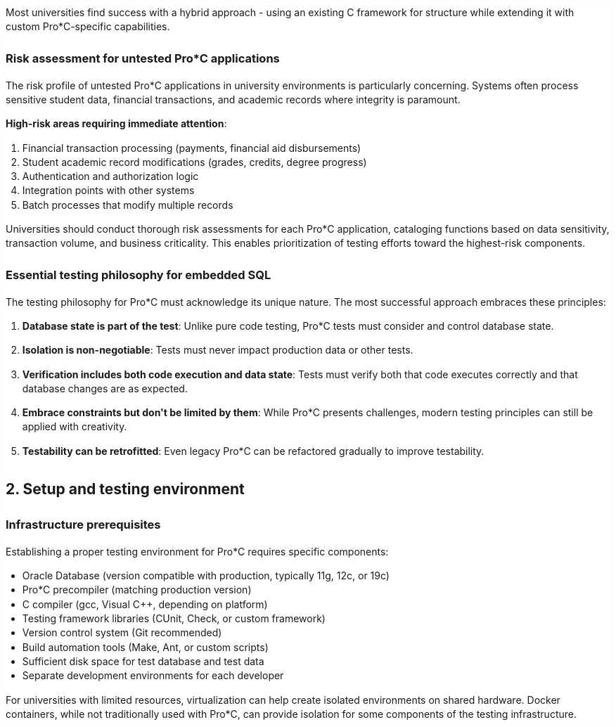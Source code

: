 Most universities find success with a hybrid approach - using an existing C framework for structure while extending it with custom Pro*C-specific capabilities.

### Risk assessment for untested Pro*C applications

The risk profile of untested Pro*C applications in university environments is particularly concerning. Systems often process sensitive student data, financial transactions, and academic records where integrity is paramount.

**High-risk areas requiring immediate attention**:

1. Financial transaction processing (payments, financial aid disbursements)
2. Student academic record modifications (grades, credits, degree progress)
3. Authentication and authorization logic
4. Integration points with other systems
5. Batch processes that modify multiple records

Universities should conduct thorough risk assessments for each Pro*C application, cataloging functions based on data sensitivity, transaction volume, and business criticality. This enables prioritization of testing efforts toward the highest-risk components.

### Essential testing philosophy for embedded SQL

The testing philosophy for Pro*C must acknowledge its unique nature. The most successful approach embraces these principles:

1. **Database state is part of the test**: Unlike pure code testing, Pro*C tests must consider and control database state.

2. **Isolation is non-negotiable**: Tests must never impact production data or other tests.

3. **Verification includes both code execution and data state**: Tests must verify both that code executes correctly and that database changes are as expected.

4. **Embrace constraints but don't be limited by them**: While Pro*C presents challenges, modern testing principles can still be applied with creativity.

5. **Testability can be retrofitted**: Even legacy Pro*C can be refactored gradually to improve testability.

## 2. Setup and testing environment

### Infrastructure prerequisites

Establishing a proper testing environment for Pro*C requires specific components:

- Oracle Database (version compatible with production, typically 11g, 12c, or 19c)
- Pro*C precompiler (matching production version)
- C compiler (gcc, Visual C++, depending on platform)
- Testing framework libraries (CUnit, Check, or custom framework)
- Version control system (Git recommended)
- Build automation tools (Make, Ant, or custom scripts)
- Sufficient disk space for test database and test data
- Separate development environments for each developer

For universities with limited resources, virtualization can help create isolated environments on shared hardware. Docker containers, while not traditionally used with Pro*C, can provide isolation for some components of the testing infrastructure.

